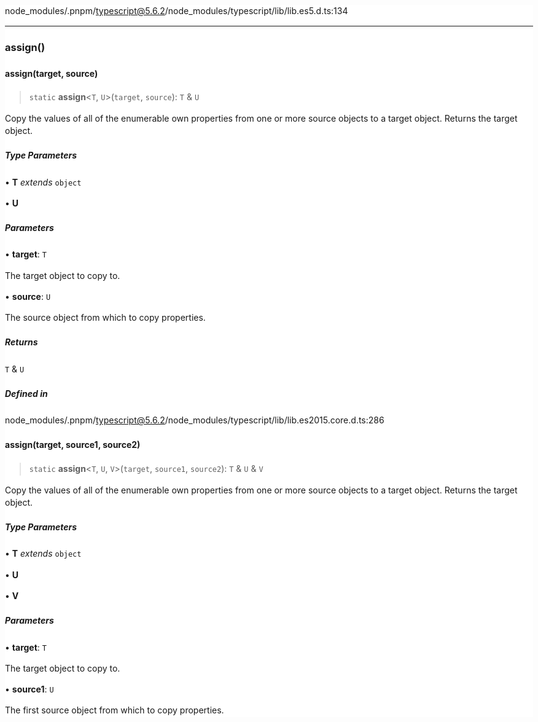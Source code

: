 node\_modules/.pnpm/typescript@5.6.2/node\_modules/typescript/lib/lib.es5.d.ts:134

***

### assign()

#### assign(target, source)

> `static` **assign**\<`T`, `U`\>(`target`, `source`): `T` & `U`

Copy the values of all of the enumerable own properties from one or more source objects to a
target object. Returns the target object.

##### Type Parameters

• **T** *extends* `object`

• **U**

##### Parameters

• **target**: `T`

The target object to copy to.

• **source**: `U`

The source object from which to copy properties.

##### Returns

`T` & `U`

##### Defined in

node\_modules/.pnpm/typescript@5.6.2/node\_modules/typescript/lib/lib.es2015.core.d.ts:286

#### assign(target, source1, source2)

> `static` **assign**\<`T`, `U`, `V`\>(`target`, `source1`, `source2`): `T` & `U` & `V`

Copy the values of all of the enumerable own properties from one or more source objects to a
target object. Returns the target object.

##### Type Parameters

• **T** *extends* `object`

• **U**

• **V**

##### Parameters

• **target**: `T`

The target object to copy to.

• **source1**: `U`

The first source object from which to copy properties.
